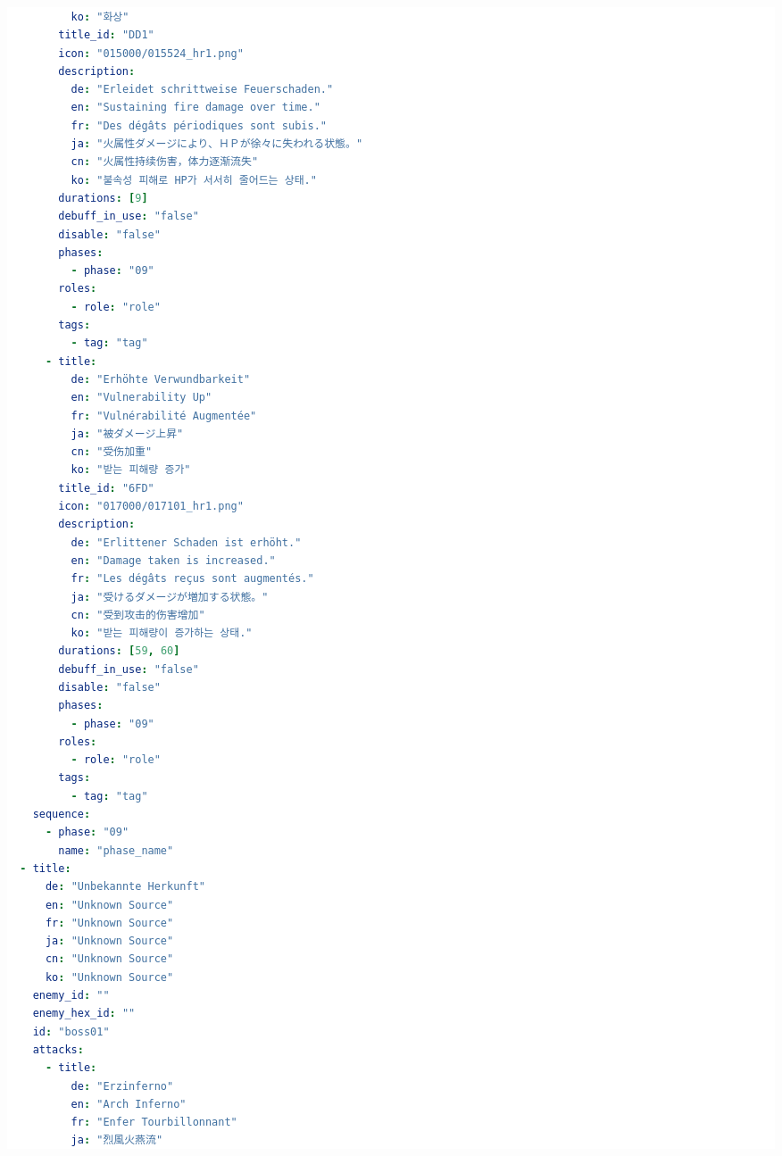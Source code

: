 ```yaml
          ko: "화상"
        title_id: "DD1"
        icon: "015000/015524_hr1.png"
        description:
          de: "Erleidet schrittweise Feuerschaden."
          en: "Sustaining fire damage over time."
          fr: "Des dégâts périodiques sont subis."
          ja: "火属性ダメージにより、ＨＰが徐々に失われる状態。"
          cn: "火属性持续伤害，体力逐渐流失"
          ko: "불속성 피해로 HP가 서서히 줄어드는 상태."
        durations: [9]
        debuff_in_use: "false"
        disable: "false"
        phases:
          - phase: "09"
        roles:
          - role: "role"
        tags:
          - tag: "tag"
      - title:
          de: "Erhöhte Verwundbarkeit"
          en: "Vulnerability Up"
          fr: "Vulnérabilité Augmentée"
          ja: "被ダメージ上昇"
          cn: "受伤加重"
          ko: "받는 피해량 증가"
        title_id: "6FD"
        icon: "017000/017101_hr1.png"
        description:
          de: "Erlittener Schaden ist erhöht."
          en: "Damage taken is increased."
          fr: "Les dégâts reçus sont augmentés."
          ja: "受けるダメージが増加する状態。"
          cn: "受到攻击的伤害增加"
          ko: "받는 피해량이 증가하는 상태."
        durations: [59, 60]
        debuff_in_use: "false"
        disable: "false"
        phases:
          - phase: "09"
        roles:
          - role: "role"
        tags:
          - tag: "tag"
    sequence:
      - phase: "09"
        name: "phase_name"
  - title:
      de: "Unbekannte Herkunft"
      en: "Unknown Source"
      fr: "Unknown Source"
      ja: "Unknown Source"
      cn: "Unknown Source"
      ko: "Unknown Source"
    enemy_id: ""
    enemy_hex_id: ""
    id: "boss01"
    attacks:
      - title:
          de: "Erzinferno"
          en: "Arch Inferno"
          fr: "Enfer Tourbillonnant"
          ja: "烈風火燕流"
```